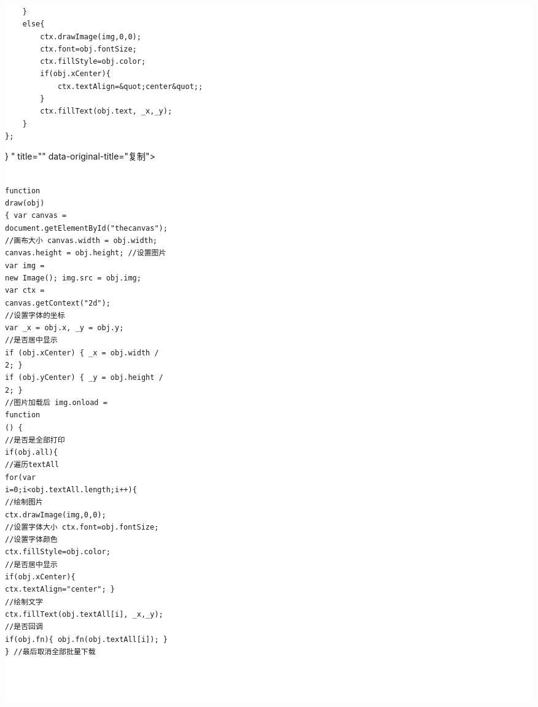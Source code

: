         }
        else{
            ctx.drawImage(img,0,0);
            ctx.font=obj.fontSize;
            ctx.fillStyle=obj.color;
            if(obj.xCenter){
                ctx.textAlign=&quot;center&quot;;
            }
            ctx.fillText(obj.text, _x,_y);
        }
    };
}
" title="" data-original-title="复制"></span>
      <span type="button" class="saveToNote code-tool" data-toggle="tooltip" data-placement="top" title="" data-original-title="放进笔记"></span>
      </div>
      </div><pre class="hljs javascript"><code>
<span class="hljs-function"><span class="hljs-keyword">function</span> <span class="hljs-title">draw</span>(<span class="hljs-params">obj</span>) </span>{
    <span class="hljs-keyword">var</span> canvas = <span class="hljs-built_in">document</span>.getElementById(<span class="hljs-string">"thecanvas"</span>);
    <span class="hljs-comment">//画布大小</span>
    canvas.width = obj.width;
    canvas.height = obj.height;
    <span class="hljs-comment">//设置图片</span>
    <span class="hljs-keyword">var</span> img = <span class="hljs-keyword">new</span> Image();
    img.src = obj.img;
    <span class="hljs-keyword">var</span> ctx = canvas.getContext(<span class="hljs-string">"2d"</span>);
    <span class="hljs-comment">//设置字体的坐标</span>
    <span class="hljs-keyword">var</span> _x = obj.x, _y = obj.y;
    <span class="hljs-comment">//是否居中显示</span>
    <span class="hljs-keyword">if</span> (obj.xCenter) {
        _x = obj.width / <span class="hljs-number">2</span>;
    }
    <span class="hljs-keyword">if</span> (obj.yCenter) {
        _y = obj.height / <span class="hljs-number">2</span>;
    }
    <span class="hljs-comment">//图片加载后</span>
    img.onload = <span class="hljs-function"><span class="hljs-keyword">function</span> (<span class="hljs-params"></span>) </span>{
        <span class="hljs-comment">//是否是全部打印</span>
        <span class="hljs-keyword">if</span>(obj.all){
            <span class="hljs-comment">//遍历textAll</span>
            <span class="hljs-keyword">for</span>(<span class="hljs-keyword">var</span> i=<span class="hljs-number">0</span>;i&lt;obj.textAll.length;i++){
                <span class="hljs-comment">//绘制图片</span>
                ctx.drawImage(img,<span class="hljs-number">0</span>,<span class="hljs-number">0</span>);
                <span class="hljs-comment">//设置字体大小</span>
                ctx.font=obj.fontSize;
                <span class="hljs-comment">//设置字体颜色</span>
                ctx.fillStyle=obj.color;
                <span class="hljs-comment">//是否居中显示</span>
                <span class="hljs-keyword">if</span>(obj.xCenter){
                    ctx.textAlign=<span class="hljs-string">"center"</span>;
                }
                <span class="hljs-comment">//绘制文字</span>
                ctx.fillText(obj.textAll[i], _x,_y);
                <span class="hljs-comment">//是否回调</span>
                <span class="hljs-keyword">if</span>(obj.fn){
                    obj.fn(obj.textAll[i]);
                }
            }
            <span class="hljs-comment">//最后取消全部批量下载</span>